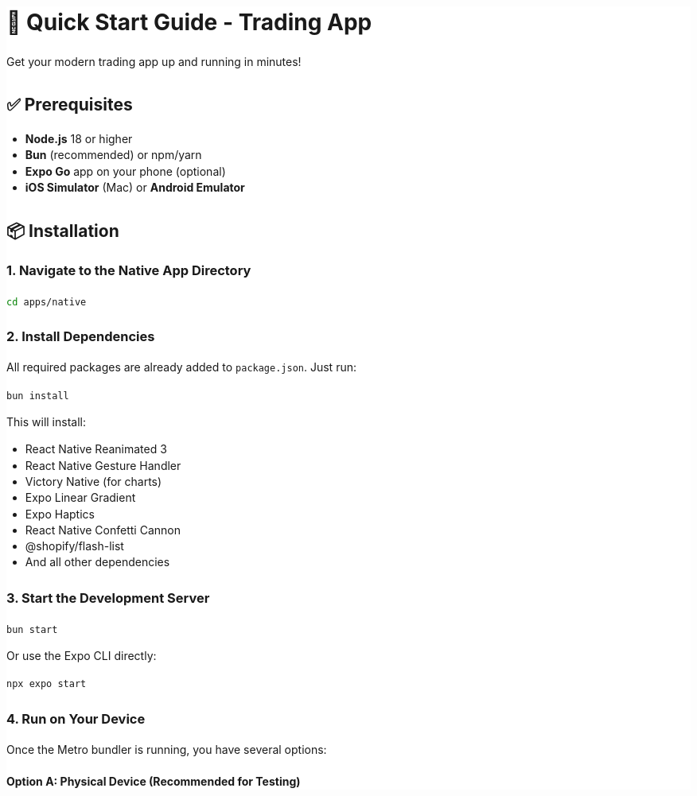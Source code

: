 # 🚀 Quick Start Guide - Trading App

Get your modern trading app up and running in minutes!

## ✅ Prerequisites

- **Node.js** 18 or higher
- **Bun** (recommended) or npm/yarn
- **Expo Go** app on your phone (optional)
- **iOS Simulator** (Mac) or **Android Emulator**

## 📦 Installation

### 1. Navigate to the Native App Directory

```bash
cd apps/native
```

### 2. Install Dependencies

All required packages are already added to `package.json`. Just run:

```bash
bun install
```

This will install:
- React Native Reanimated 3
- React Native Gesture Handler
- Victory Native (for charts)
- Expo Linear Gradient
- Expo Haptics
- React Native Confetti Cannon
- @shopify/flash-list
- And all other dependencies

### 3. Start the Development Server

```bash
bun start
```

Or use the Expo CLI directly:

```bash
npx expo start
```

### 4. Run on Your Device

Once the Metro bundler is running, you have several options:

#### Option A: Physical Device (Recommended for Testing)

